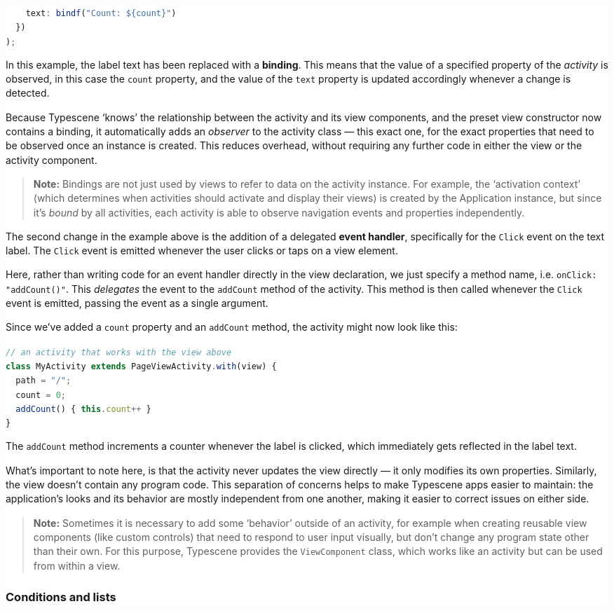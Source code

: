 ```jsx
    text: bindf("Count: ${count}")
  })
);
```

In this example, the label text has been replaced with a **binding**. This means that the value of a specified property of the _activity_ is observed, in this case the `count` property, and the value of the `text` property is updated accordingly whenever a change is detected.

Because Typescene ‘knows’ the relationship between the activity and its view components, and the preset view constructor now contains a binding, it automatically adds an _observer_ to the activity class — this exact one, for the exact properties that need to be observed once an instance is created. This reduces overhead, without requiring any further code in either the view or the activity component.

> **Note:** Bindings are not just used by views to refer to data on the activity instance. For example, the ‘activation context’ (which determines when activities should activate and display their views) is created by the Application instance, but since it’s _bound_ by all activities, each activity is able to observe navigation events and properties independently.  

The second change in the example above is the addition of a delegated **event handler**, specifically for the `Click` event on the text label. The `Click` event is emitted whenever the user clicks or taps on a view element.

Here, rather than writing code for an event handler directly in the view declaration, we just specify a method name, i.e. `onClick: "addCount()"`. This _delegates_ the event to the `addCount` method of the activity. This method is then called whenever the `Click` event is emitted, passing the event as a single argument.

Since we’ve added a `count` property and an `addCount` method, the activity might now look like this:

```typescript
// an activity that works with the view above
class MyActivity extends PageViewActivity.with(view) {
  path = "/";
  count = 0;
  addCount() { this.count++ }
}
```

The `addCount` method increments a counter whenever the label is clicked, which immediately gets reflected in the label text.

What’s important to note here, is that the activity never updates the view directly — it only modifies its own properties. Similarly, the view doesn’t contain any program code. This separation of concerns helps to make Typescene apps easier to maintain: the application’s looks and its behavior are mostly independent from one another, making it easier to correct issues on either side.

> **Note:** Sometimes it is necessary to add some ‘behavior’ outside of an activity, for example when creating reusable view components (like custom controls) that need to respond to user input visually, but don’t change any program state other than their own. For this purpose, Typescene provides the `ViewComponent` class, which works like an activity but can be used from within a view.  

### Conditions and lists
